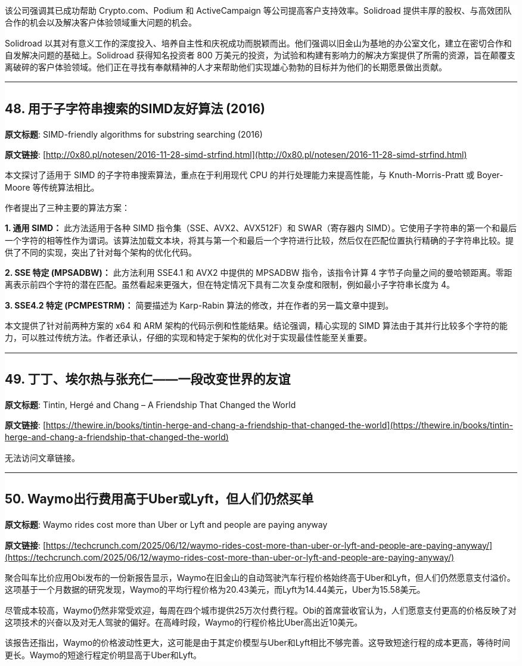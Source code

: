 该公司强调其已成功帮助 Crypto.com、Podium 和 ActiveCampaign 等公司提高客户支持效率。Solidroad 提供丰厚的股权、与高效团队合作的机会以及解决客户体验领域重大问题的机会。

Solidroad 以其对有意义工作的深度投入、培养自主性和庆祝成功而脱颖而出。他们强调以旧金山为基地的办公室文化，建立在密切合作和自发解决问题的基础上。Solidroad 获得知名投资者 800 万美元的投资，为试验和构建有影响力的解决方案提供了所需的资源，旨在颠覆支离破碎的客户体验领域。他们正在寻找有奉献精神的人才来帮助他们实现雄心勃勃的目标并为他们的长期愿景做出贡献。

---

## 48. 用于子字符串搜索的SIMD友好算法 (2016)

**原文标题**: SIMD-friendly algorithms for substring searching (2016)

**原文链接**: [http://0x80.pl/notesen/2016-11-28-simd-strfind.html](http://0x80.pl/notesen/2016-11-28-simd-strfind.html)

本文探讨了适用于 SIMD 的子字符串搜索算法，重点在于利用现代 CPU 的并行处理能力来提高性能，与 Knuth-Morris-Pratt 或 Boyer-Moore 等传统算法相比。

作者提出了三种主要的算法方案：

**1. 通用 SIMD：** 此方法适用于各种 SIMD 指令集（SSE、AVX2、AVX512F）和 SWAR（寄存器内 SIMD）。它使用子字符串的第一个和最后一个字符的相等性作为谓词。该算法加载文本块，将其与第一个和最后一个字符进行比较，然后仅在匹配位置执行精确的子字符串比较。提供了不同的实现，突出了针对每个架构的优化代码。

**2. SSE 特定 (MPSADBW)：** 此方法利用 SSE4.1 和 AVX2 中提供的 MPSADBW 指令，该指令计算 4 字节子向量之间的曼哈顿距离。零距离表示前四个字符的潜在匹配。虽然看起来更强大，但在特定情况下具有二次复杂度和限制，例如最小子字符串长度为 4。

**3. SSE4.2 特定 (PCMPESTRM)：** 简要描述为 Karp-Rabin 算法的修改，并在作者的另一篇文章中提到。

本文提供了针对前两种方案的 x64 和 ARM 架构的代码示例和性能结果。结论强调，精心实现的 SIMD 算法由于其并行比较多个字符的能力，可以胜过传统方法。作者还承认，仔细的实现和特定于架构的优化对于实现最佳性能至关重要。

---

## 49. 丁丁、埃尔热与张充仁——一段改变世界的友谊

**原文标题**: Tintin, Hergé and Chang – A Friendship That Changed the World

**原文链接**: [https://thewire.in/books/tintin-herge-and-chang-a-friendship-that-changed-the-world](https://thewire.in/books/tintin-herge-and-chang-a-friendship-that-changed-the-world)

无法访问文章链接。

---

## 50. Waymo出行费用高于Uber或Lyft，但人们仍然买单

**原文标题**: Waymo rides cost more than Uber or Lyft and people are paying anyway

**原文链接**: [https://techcrunch.com/2025/06/12/waymo-rides-cost-more-than-uber-or-lyft-and-people-are-paying-anyway/](https://techcrunch.com/2025/06/12/waymo-rides-cost-more-than-uber-or-lyft-and-people-are-paying-anyway/)

聚合叫车比价应用Obi发布的一份新报告显示，Waymo在旧金山的自动驾驶汽车行程价格始终高于Uber和Lyft，但人们仍然愿意支付溢价。这项基于一个月数据的研究发现，Waymo的平均行程价格为20.43美元，而Lyft为14.44美元，Uber为15.58美元。

尽管成本较高，Waymo仍然非常受欢迎，每周在四个城市提供25万次付费行程。Obi的首席营收官认为，人们愿意支付更高的价格反映了对这项技术的兴奋以及对无人驾驶的偏好。在高峰时段，Waymo的行程价格比Uber高出近10美元。

该报告还指出，Waymo的价格波动性更大，这可能是由于其定价模型与Uber和Lyft相比不够完善。这导致短途行程的成本更高，等待时间更长。Waymo的短途行程定价明显高于Uber和Lyft。

